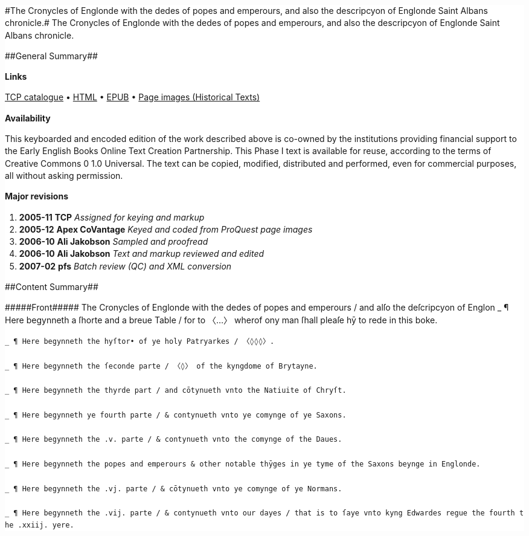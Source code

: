#The Cronycles of Englonde with the dedes of popes and emperours, and also the descripcyon of Englonde Saint Albans chronicle.#
The Cronycles of Englonde with the dedes of popes and emperours, and also the descripcyon of Englonde
Saint Albans chronicle.

##General Summary##

**Links**

[TCP catalogue](http://www.ota.ox.ac.uk/tcp/)  • 
[HTML](http://tei.it.ox.ac.uk/tcp/Texts-HTML/free/A00/A00007.html)  • 
[EPUB](http://tei.it.ox.ac.uk/tcp/Texts-EPUB/free/A00/A00007.epub) • 
[Page images (Historical Texts)](https://data.historicaltexts.jisc.ac.uk/view?pubId=eebo-99844302e&pageId=eebo-99844302e-9101-1)

**Availability**

This keyboarded and encoded edition of the
	       work described above is co-owned by the institutions
	       providing financial support to the Early English Books
	       Online Text Creation Partnership. This Phase I text is
	       available for reuse, according to the terms of Creative
	       Commons 0 1.0 Universal. The text can be copied,
	       modified, distributed and performed, even for
	       commercial purposes, all without asking permission.

**Major revisions**

1. __2005-11__ __TCP__ *Assigned for keying and markup*
1. __2005-12__ __Apex CoVantage__ *Keyed and coded from ProQuest page images*
1. __2006-10__ __Ali Jakobson__ *Sampled and proofread*
1. __2006-10__ __Ali Jakobson__ *Text and markup reviewed and edited*
1. __2007-02__ __pfs__ *Batch review (QC) and XML conversion*

##Content Summary##

#####Front#####
The Cronycles of Englonde with the dedes of popes and emperours / and alſo the deſcripcyon of Englon
    _ ¶ Here begynneth a ſhorte and a breue Table / for to 〈…〉 wherof ony man ſhall pleaſe hȳ to rede in this boke.

    _ ¶ Here begynneth the hyſtor• of ye holy Patryarkes / 〈◊◊◊〉.

    _ ¶ Here begynneth the ſeconde parte / 〈◊〉 of the kyngdome of Brytayne.

    _ ¶ Here begynneth the thyrde part / and cōtynueth vnto the Natiuite of Chryſt.

    _ ¶ Here begynneth ye fourth parte / & contynueth vnto ye comynge of ye Saxons.

    _ ¶ Here begynneth the .v. parte / & contynueth vnto the comynge of the Daues.

    _ ¶ Here begynneth the popes and emperours & other notable thȳges in ye tyme of the Saxons beynge in Englonde.

    _ ¶ Here begynneth the .vj. parte / & cōtynueth vnto ye comynge of ye Normans.

    _ ¶ Here begynneth the .vij. parte / & contynueth vnto our dayes / that is to ſaye vnto kyng Edwardes regue the fourth the .xxiij. yere.
